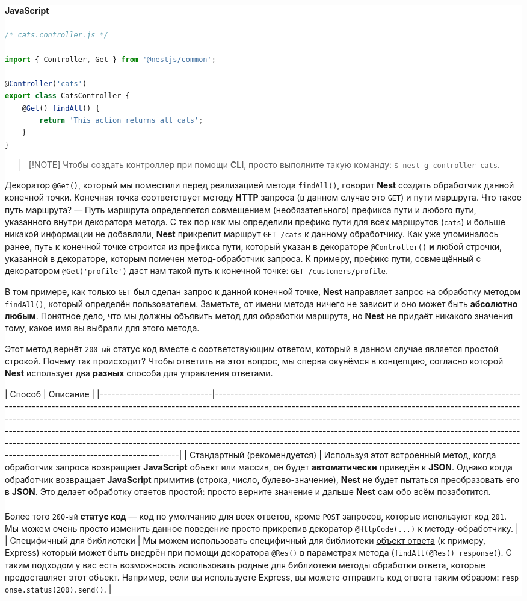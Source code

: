 #### **JavaScript**

```js
/* cats.controller.js */

import { Controller, Get } from '@nestjs/common';

@Controller('cats')
export class CatsController {
    @Get() findAll() {
        return 'This action returns all cats';
    }
}
```



> [!NOTE] Чтобы создать контроллер при помощи **CLI**, просто выполните такую команду: `$ nest g controller cats`.

Декоратор `@Get()`, который мы поместили перед реализацией метода `findAll()`, говорит **Nest** создать обработчик
данной конечной точки. Конечная точка соответствует методу **HTTP** запроса (в данном случае это `GET`) и пути маршрута.
Что такое путь маршрута? — Путь маршрута определяется совмещением (необязательного) префикса пути и любого пути,
указанного внутри декоратора метода. С тех пор как мы определили префикс пути для всех маршрутов (`cats`) и больше
никакой информации не добавляли, **Nest** прикрепит маршрут `GET /cats` к данному обработчику. Как уже упоминалось
ранее, путь к конечной точке строится из префикса пути, который указан в декораторе `@Controller()` **и** любой строчки,
указанной в декораторе, которым помечен метод-обработчик запроса. К примеру, префикс пути, совмещённый с
декоратором `@Get('profile')` даст нам такой путь к конечной точке: `GET /customers/profile`.

В том примере, как только `GET` был сделан запрос к данной конечной точке, **Nest** направляет запрос на обработку
методом `findAll()`, который определён пользователем. Заметьте, от имени метода ничего не зависит и оно может быть
**абсолютно любым**. Понятное дело, что мы должны объявить метод для обработки маршрута, но **Nest** не придаёт никакого
значения тому, какое имя вы выбрали для этого метода.

Этот метод вернёт `200-ый` статус код вместе с соответствующим ответом, который в данном случае является простой
строкой. Почему так происходит? Чтобы ответить на этот вопрос, мы сперва окунёмся в концепцию, согласно которой **Nest**
использует два **разных** способа для управления ответами.

[//]: # (@formatter:off)
| Способ                      | Описание                                                                                                                                                                                                                                                                                                                                                                                                                                                                                                                                                                                                                                                                       |
|-----------------------------|--------------------------------------------------------------------------------------------------------------------------------------------------------------------------------------------------------------------------------------------------------------------------------------------------------------------------------------------------------------------------------------------------------------------------------------------------------------------------------------------------------------------------------------------------------------------------------------------------------------------------------------------------------------------------------|
| Стандартный (рекомендуется) | Используя этот встроенный метод, когда обработчик запроса возвращает **JavaScript** объект или массив, он будет **автоматически** приведён к **JSON**. Однако когда обработчик возвращает **JavaScript** примитив (строка, число, булево-значение), **Nest** не будет пытаться преобразовать его в **JSON**. Это делает обработку ответов простой: просто верните значение и дальше **Nest** сам обо всём позаботится. <br><br> Более того `200-ый` **статус код** — код по умолчанию для всех ответов, кроме `POST` запросов, которые используют код `201`. Мы можем очень просто изменить данное поведение просто прикрепив декоратор `@HttpCode(...)` к методу-обработчику. |
| Специфичный для библиотеки  | Мы можем использовать специфичный для библиотеки [объект ответа](https://expressjs.com/en/api.html#res) (к примеру, Express) который может быть внедрён при помощи декоратора `@Res()` в параметрах метода (`findAll(@Res() response)`). С таким подходом у вас есть возможность использовать родные для библиотеки методы обработки ответа, которые предоставляет этот объект. Например, если вы используете Express, вы можете отправить код ответа таким образом: `response.status(200).send()`.                                                                                                                                                                            |


[//]: # (@formatter:on)
[//]: # (@formatter:on)